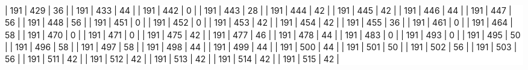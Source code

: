 | 191             | 429                | 36       |
| 191             | 433                | 44       |
| 191             | 442                | 0        |
| 191             | 443                | 28       |
| 191             | 444                | 42       |
| 191             | 445                | 42       |
| 191             | 446                | 44       |
| 191             | 447                | 56       |
| 191             | 448                | 56       |
| 191             | 451                | 0        |
| 191             | 452                | 0        |
| 191             | 453                | 42       |
| 191             | 454                | 42       |
| 191             | 455                | 36       |
| 191             | 461                | 0        |
| 191             | 464                | 58       |
| 191             | 470                | 0        |
| 191             | 471                | 0        |
| 191             | 475                | 42       |
| 191             | 477                | 46       |
| 191             | 478                | 44       |
| 191             | 483                | 0        |
| 191             | 493                | 0        |
| 191             | 495                | 50       |
| 191             | 496                | 58       |
| 191             | 497                | 58       |
| 191             | 498                | 44       |
| 191             | 499                | 44       |
| 191             | 500                | 44       |
| 191             | 501                | 50       |
| 191             | 502                | 56       |
| 191             | 503                | 56       |
| 191             | 511                | 42       |
| 191             | 512                | 42       |
| 191             | 513                | 42       |
| 191             | 514                | 42       |
| 191             | 515                | 42       |